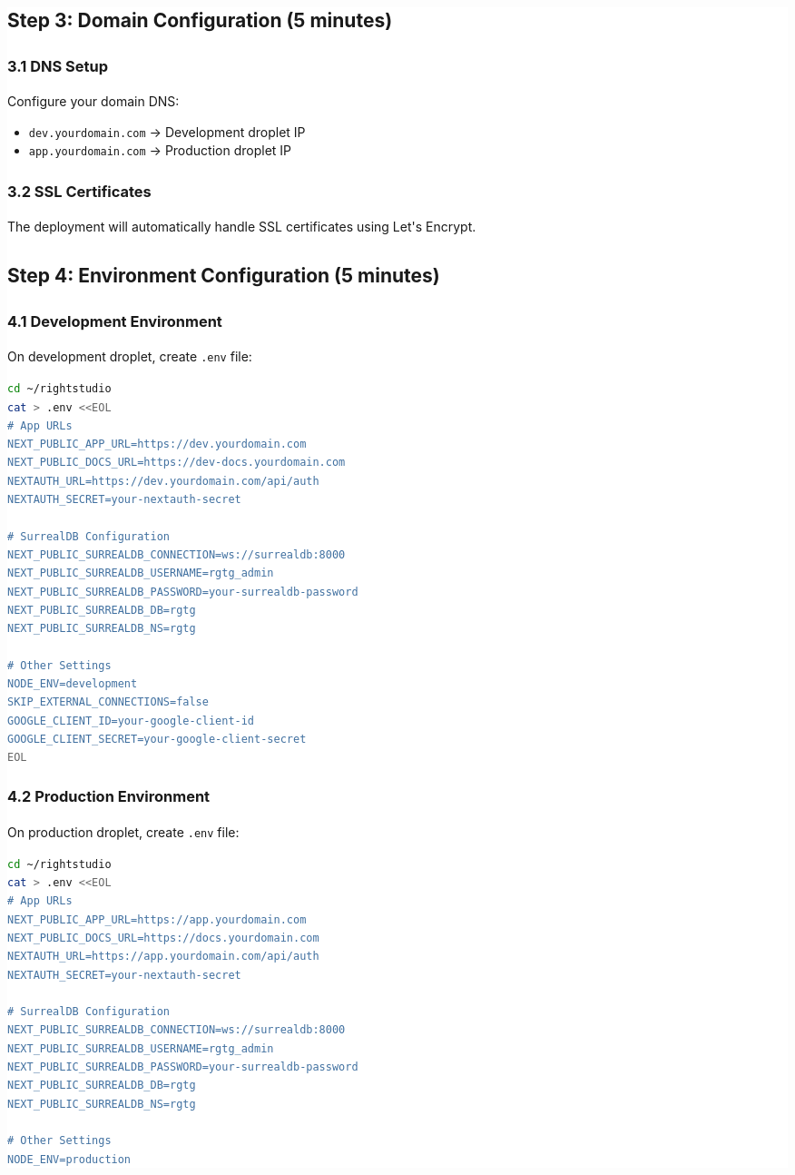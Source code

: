 ## Step 3: Domain Configuration (5 minutes)

### 3.1 DNS Setup

Configure your domain DNS:

- `dev.yourdomain.com` → Development droplet IP
- `app.yourdomain.com` → Production droplet IP

### 3.2 SSL Certificates

The deployment will automatically handle SSL certificates using Let's Encrypt.

## Step 4: Environment Configuration (5 minutes)

### 4.1 Development Environment

On development droplet, create `.env` file:

```bash
cd ~/rightstudio
cat > .env <<EOL
# App URLs
NEXT_PUBLIC_APP_URL=https://dev.yourdomain.com
NEXT_PUBLIC_DOCS_URL=https://dev-docs.yourdomain.com
NEXTAUTH_URL=https://dev.yourdomain.com/api/auth
NEXTAUTH_SECRET=your-nextauth-secret

# SurrealDB Configuration
NEXT_PUBLIC_SURREALDB_CONNECTION=ws://surrealdb:8000
NEXT_PUBLIC_SURREALDB_USERNAME=rgtg_admin
NEXT_PUBLIC_SURREALDB_PASSWORD=your-surrealdb-password
NEXT_PUBLIC_SURREALDB_DB=rgtg
NEXT_PUBLIC_SURREALDB_NS=rgtg

# Other Settings
NODE_ENV=development
SKIP_EXTERNAL_CONNECTIONS=false
GOOGLE_CLIENT_ID=your-google-client-id
GOOGLE_CLIENT_SECRET=your-google-client-secret
EOL
```

### 4.2 Production Environment

On production droplet, create `.env` file:

```bash
cd ~/rightstudio
cat > .env <<EOL
# App URLs
NEXT_PUBLIC_APP_URL=https://app.yourdomain.com
NEXT_PUBLIC_DOCS_URL=https://docs.yourdomain.com
NEXTAUTH_URL=https://app.yourdomain.com/api/auth
NEXTAUTH_SECRET=your-nextauth-secret

# SurrealDB Configuration
NEXT_PUBLIC_SURREALDB_CONNECTION=ws://surrealdb:8000
NEXT_PUBLIC_SURREALDB_USERNAME=rgtg_admin
NEXT_PUBLIC_SURREALDB_PASSWORD=your-surrealdb-password
NEXT_PUBLIC_SURREALDB_DB=rgtg
NEXT_PUBLIC_SURREALDB_NS=rgtg

# Other Settings
NODE_ENV=production
```